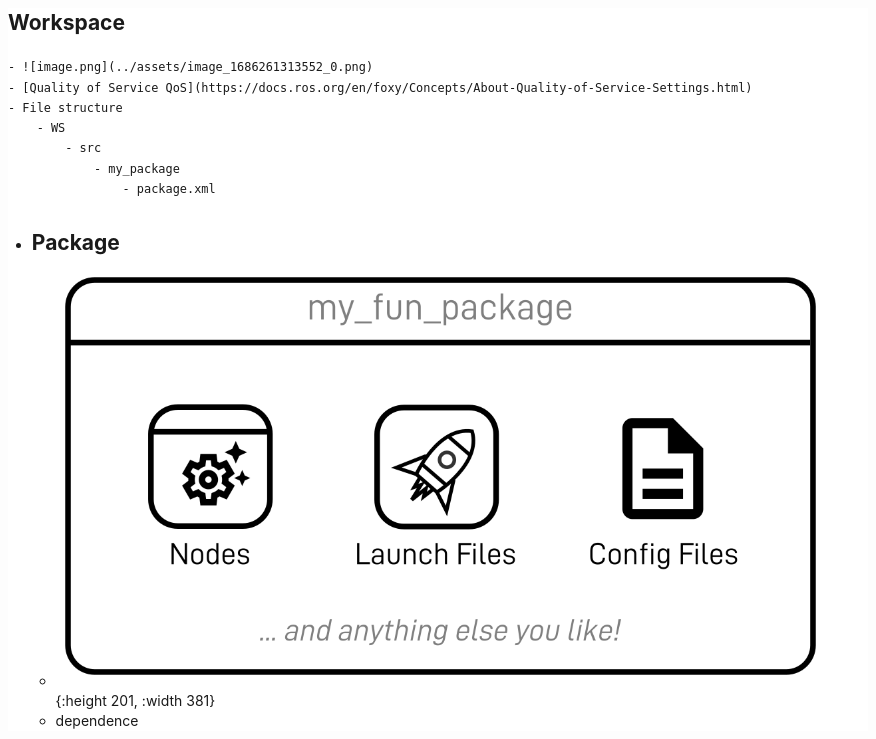 ## Workspace
	- ![image.png](../assets/image_1686261313552_0.png)
	- [Quality of Service QoS](https://docs.ros.org/en/foxy/Concepts/About-Quality-of-Service-Settings.html)
	- File structure
		- WS
			- src
				- my_package
					- package.xml
- ## Package
	- ![image.png](../assets/image_1686260792774_0.png){:height 201, :width 381}
	- dependence